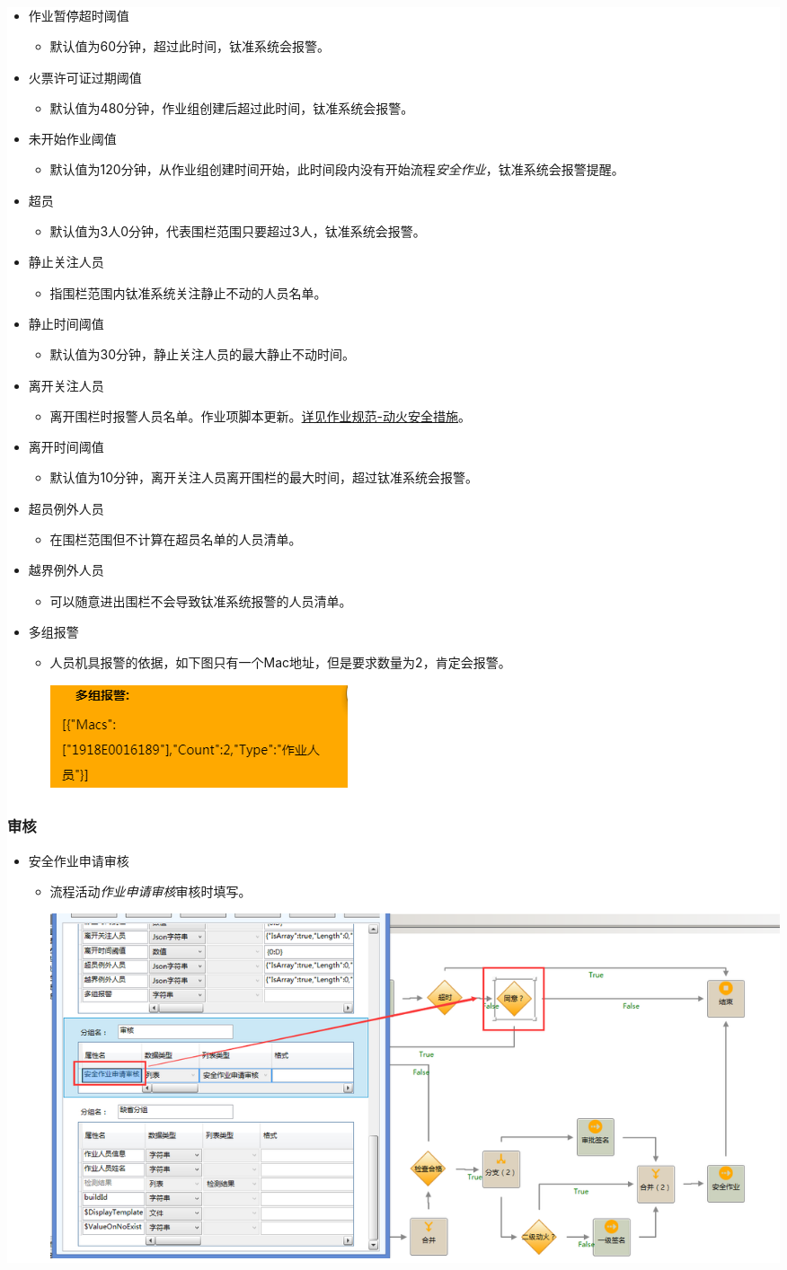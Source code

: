 * 作业暂停超时阈值
  * 默认值为60分钟，超过此时间，钛准系统会报警。

* 火票许可证过期阈值
  * 默认值为480分钟，作业组创建后超过此时间，钛准系统会报警。

* 未开始作业阈值
  * 默认值为120分钟，从作业组创建时间开始，此时间段内没有开始流程*安全作业*，钛准系统会报警提醒。

* 超员
  * 默认值为3人0分钟，代表围栏范围只要超过3人，钛准系统会报警。

* 静止关注人员
  * 指围栏范围内钛准系统关注静止不动的人员名单。

* 静止时间阈值
  * 默认值为30分钟，静止关注人员的最大静止不动时间。
* 离开关注人员
  * 离开围栏时报警人员名单。作业项脚本更新。[详见作业规范-动火安全措施](#dhaqcs)。
* 离开时间阈值
  * 默认值为10分钟，离开关注人员离开围栏的最大时间，超过钛准系统会报警。

* 超员例外人员
  * 在围栏范围但不计算在超员名单的人员清单。
* 越界例外人员
  * 可以随意进出围栏不会导致钛准系统报警的人员清单。

* <span id="dzbj">多组报警</span>
  * 人员机具报警的依据，如下图只有一个Mac地址，但是要求数量为2，肯定会报警。

    ![1](/static/docimg/多组报警.png)

### 审核

* 安全作业申请审核
  * 流程活动*作业申请审核*审核时填写。

    ![1](/static/docimg/安全作业审核.png)
